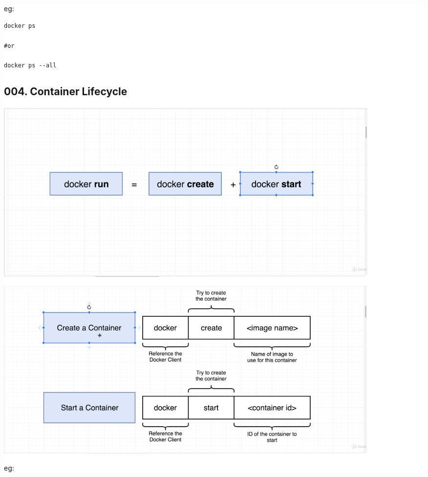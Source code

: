 eg:

```
docker ps

#or

docker ps --all
```

## 004. Container Lifecycle

![container-lifecycle-1.png](./imgs/section2/container-lifecycle-1.png)

![container-lifecycle-2.png](./imgs/section2/container-lifecycle-2.png)

eg:
